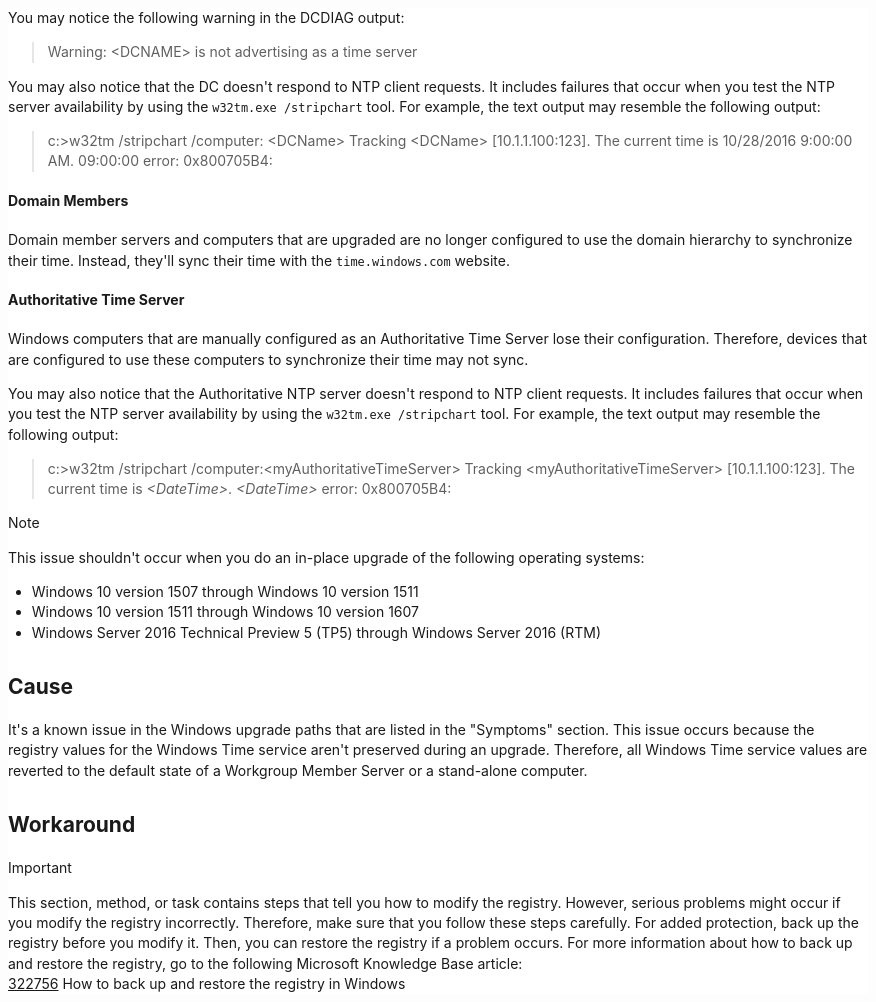 You may notice the following warning in the DCDIAG output:

> Warning: \<DCNAME> is not advertising as a time server

You may also notice that the DC doesn't respond to NTP client requests. It includes failures that occur when you test the NTP server availability by using the `w32tm.exe /stripchart` tool. For example, the text output may resemble the following output:

> c:>w32tm /stripchart /computer: \<DCName> Tracking \<DCName> [10.1.1.100:123]. The current time is 10/28/2016 9:00:00 AM. 09:00:00 error: 0x800705B4:

#### Domain Members

Domain member servers and computers that are upgraded are no longer configured to use the domain hierarchy to synchronize their time. Instead, they'll sync their time with the `time.windows.com` website.

#### Authoritative Time Server

Windows computers that are manually configured as an Authoritative Time Server lose their configuration. Therefore, devices that are configured to use these computers to synchronize their time may not sync.

You may also notice that the Authoritative NTP server doesn't respond to NTP client requests. It includes failures that occur when you test the NTP server availability by using the `w32tm.exe /stripchart` tool. For example, the text output may resemble the following output:

> c:>w32tm /stripchart /computer:\<myAuthoritativeTimeServer> Tracking \<myAuthoritativeTimeServer> [10.1.1.100:123]. The current time is *\<DateTime>*. *\<DateTime>* error: 0x800705B4:

> [!NOTE]
> This issue shouldn't occur when you do an in-place upgrade of the following operating systems:
>
> - Windows 10 version 1507 through Windows 10 version 1511
> - Windows 10 version 1511 through Windows 10 version 1607
> - Windows Server 2016 Technical Preview 5 (TP5) through Windows Server 2016 (RTM)

## Cause

It's a known issue in the Windows upgrade paths that are listed in the "Symptoms" section. This issue occurs because the registry values for the Windows Time service aren't preserved during an upgrade. Therefore, all Windows Time service values are reverted to the default state of a Workgroup Member Server or a stand-alone computer.

## Workaround

> [!IMPORTANT]
> This section, method, or task contains steps that tell you how to modify the registry. However, serious problems might occur if you modify the registry incorrectly. Therefore, make sure that you follow these steps carefully. For added protection, back up the registry before you modify it. Then, you can restore the registry if a problem occurs. For more information about how to back up and restore the registry, go to the following Microsoft Knowledge Base article:  
 [322756](https://support.microsoft.com/help/322756) How to back up and restore the registry in Windows
